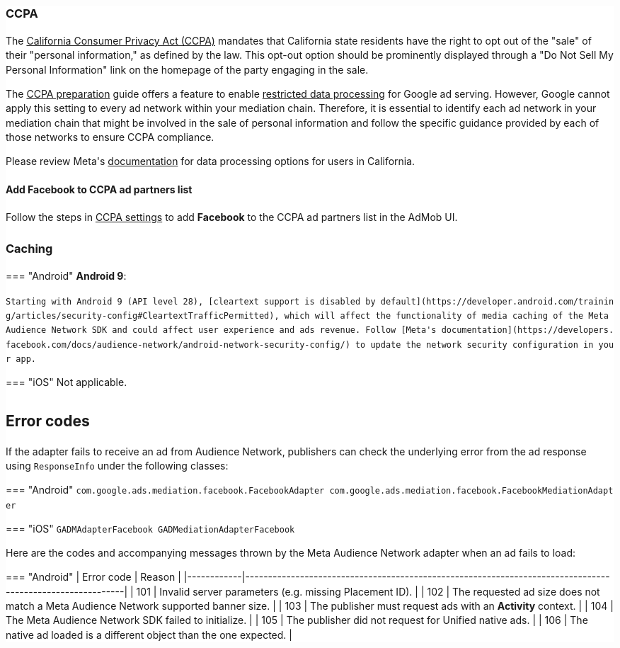 
### CCPA
The [California Consumer Privacy Act (CCPA)](https://support.google.com/admob/answer/9561022) mandates that California state residents have the right to opt out of the "sale" of their "personal information," as defined by the law. This opt-out option should be prominently displayed through a "Do Not Sell My Personal Information" link on the homepage of the party engaging in the sale.

The [CCPA preparation](../../privacy/regulatory_solutions/us_states_privacy_laws.md) guide offers a feature to enable [restricted data processing](https://privacy.google.com/businesses/rdp/) for Google ad serving. However, Google cannot apply this setting to every ad network within your mediation chain. Therefore, it is essential to identify each ad network in your mediation chain that might be involved in the sale of personal information and follow the specific guidance provided by each of those networks to ensure CCPA compliance.

Please review Meta's [documentation](https://developers.facebook.com/docs/marketing-apis/data-processing-options) for data processing options for users in California.

#### Add Facebook to CCPA ad partners list
Follow the steps in [CCPA settings](https://support.google.com/admob/answer/10860309) to add **Facebook** to the CCPA ad partners list in the AdMob UI.

### Caching
=== "Android"
    **Android 9**:

    Starting with Android 9 (API level 28), [cleartext support is disabled by default](https://developer.android.com/training/articles/security-config#CleartextTrafficPermitted), which will affect the functionality of media caching of the Meta Audience Network SDK and could affect user experience and ads revenue. Follow [Meta's documentation](https://developers.facebook.com/docs/audience-network/android-network-security-config/) to update the network security configuration in your app.

=== "iOS"
    Not applicable.

## Error codes
If the adapter fails to receive an ad from Audience Network, publishers can check the underlying error from the ad response using `ResponseInfo` under the following classes:

=== "Android"
    ```
    com.google.ads.mediation.facebook.FacebookAdapter
    com.google.ads.mediation.facebook.FacebookMediationAdapter
    ```

=== "iOS"
    ```
    GADMAdapterFacebook
    GADMediationAdapterFacebook
    ```

Here are the codes and accompanying messages thrown by the Meta Audience Network adapter when an ad fails to load:

=== "Android"
    | Error code | Reason                                                                                                   |
    |------------|----------------------------------------------------------------------------------------------------------|
    | 101        | Invalid server parameters (e.g. missing Placement ID).                                                   |
    | 102        | The requested ad size does not match a Meta Audience Network supported banner size.                      |
    | 103        | The publisher must request ads with an **Activity** context.                                             |
    | 104        | The Meta Audience Network SDK failed to initialize.                                                      |
    | 105        | The publisher did not request for Unified native ads.                                                    |
    | 106        | The native ad loaded is a different object than the one expected.                                        |